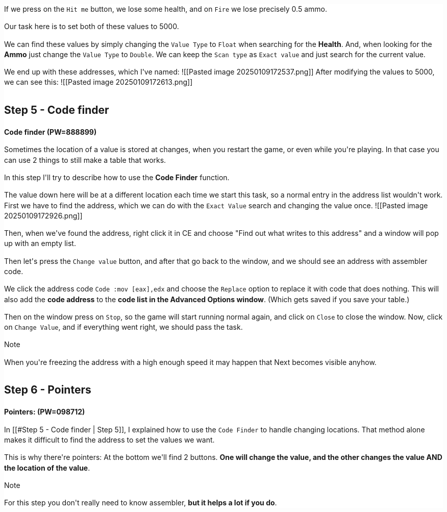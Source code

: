 If we press on the `Hit me` button, we lose some health, and on `Fire` we lose precisely 0.5 ammo.

Our task here is to set both of these values to 5000.

We can find these values by simply changing the `Value Type` to `Float` when searching for the **Health**. And, when looking for the **Ammo** just change the `Value Type` to `Double`. We can keep the `Scan type` as `Exact value` and just search for the current value.

We end up with these addresses, which I've named:
![[Pasted image 20250109172537.png]]
After modifying the values to 5000, we can see this:
![[Pasted image 20250109172613.png]]
## Step 5 - Code finder
**Code finder (PW=888899)**

Sometimes the location of a value is stored at changes, when you restart the game, or even while you're playing. In that case you can use 2 things to still make a table that works.

In this step I'll try to describe how to use the **Code Finder** function.

The value down here will be at a different location each time we start this task, so a normal entry in the address list wouldn't work. First we have to find the address, which we can do with the `Exact Value` search and changing the value once.
![[Pasted image 20250109172926.png]]

Then, when we've found the address, right click it in CE and choose "Find out what writes to this address" and a window will pop up with an empty list.

Then let's press the `Change value` button, and after that go back to the window, and we should see an address with assembler code.

We click the address code `Code :mov [eax],edx` and choose the `Replace` option to replace it with code that does nothing. This will also add the **code address** to the **code list in the Advanced Options window**. (Which gets saved if you save your table.)

Then on the window press on `Stop`, so the game will start running normal again, and click on `Close` to close the window. Now, click on `Change Value`, and if everything went right, we should pass the task.
>[!Note]
>When you're freezing the address with a high enough speed it may happen that Next becomes visible anyhow.
## Step 6 - Pointers
**Pointers: (PW=098712)**

In [[#Step 5 - Code finder | Step 5]], I explained how to use the `Code Finder` to handle changing locations. That method alone makes it difficult to find the address to set the values we want.

This is why there're pointers:
At the bottom we'll find 2 buttons. **One will change the value, and the other changes the value AND the location of the value**.

>[!note] 
>For this step you don't really need to know assembler, **but it helps a lot if you do**.
